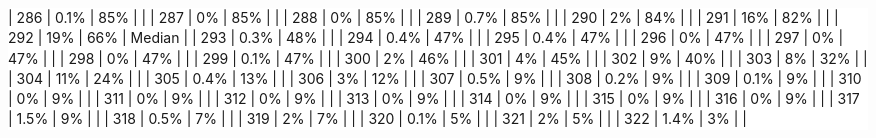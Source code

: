 | 286 | 0.1% | 85% |  |
| 287 | 0% | 85% |  |
| 288 | 0% | 85% |  |
| 289 | 0.7% | 85% |  |
| 290 | 2% | 84% |  |
| 291 | 16% | 82% |  |
| 292 | 19% | 66% | Median |
| 293 | 0.3% | 48% |  |
| 294 | 0.4% | 47% |  |
| 295 | 0.4% | 47% |  |
| 296 | 0% | 47% |  |
| 297 | 0% | 47% |  |
| 298 | 0% | 47% |  |
| 299 | 0.1% | 47% |  |
| 300 | 2% | 46% |  |
| 301 | 4% | 45% |  |
| 302 | 9% | 40% |  |
| 303 | 8% | 32% |  |
| 304 | 11% | 24% |  |
| 305 | 0.4% | 13% |  |
| 306 | 3% | 12% |  |
| 307 | 0.5% | 9% |  |
| 308 | 0.2% | 9% |  |
| 309 | 0.1% | 9% |  |
| 310 | 0% | 9% |  |
| 311 | 0% | 9% |  |
| 312 | 0% | 9% |  |
| 313 | 0% | 9% |  |
| 314 | 0% | 9% |  |
| 315 | 0% | 9% |  |
| 316 | 0% | 9% |  |
| 317 | 1.5% | 9% |  |
| 318 | 0.5% | 7% |  |
| 319 | 2% | 7% |  |
| 320 | 0.1% | 5% |  |
| 321 | 2% | 5% |  |
| 322 | 1.4% | 3% |  |